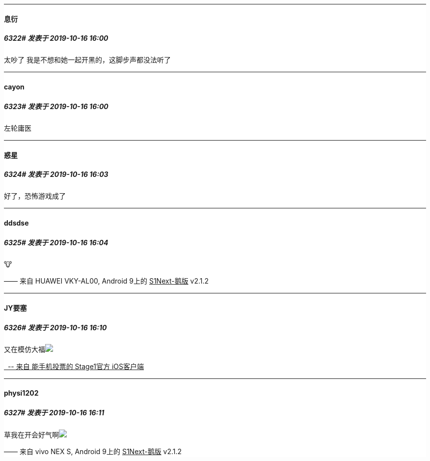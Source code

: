 
-----

####  息衍  
##### 6322#       发表于 2019-10-16 16:00


 太吵了 我是不想和她一起开黑的，这脚步声都没法听了


-----

####  cayon  
##### 6323#       发表于 2019-10-16 16:00


左轮庸医


-----

####  惑星  
##### 6324#       发表于 2019-10-16 16:03


好了，恐怖游戏成了


-----

####  ddsdse  
##### 6325#       发表于 2019-10-16 16:04


🐮

—— 来自 HUAWEI VKY-AL00, Android 9上的 [S1Next-鹅版](https://github.com/ykrank/S1-Next/releases) v2.1.2


-----

####  JY要塞  
##### 6326#       发表于 2019-10-16 16:10


又在模仿大福<img src="https://static.saraba1st.com/image/smiley/face2017/067.png" referrerpolicy="no-referrer">

[  -- 来自 能手机投票的 Stage1官方 iOS客户端](https://itunes.apple.com/fi/app/saraba1st/id1221237470?mt=8)


-----

####  physi1202  
##### 6327#       发表于 2019-10-16 16:11


草我在开会好气啊<img src="https://static.saraba1st.com/image/smiley/face2017/068.png" referrerpolicy="no-referrer">

—— 来自 vivo NEX S, Android 9上的 [S1Next-鹅版](https://github.com/ykrank/S1-Next/releases) v2.1.2
